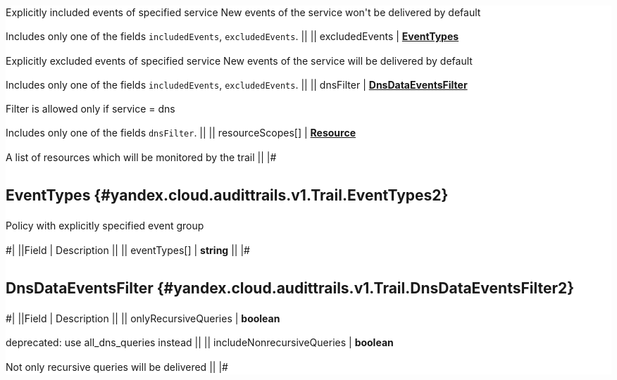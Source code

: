 Explicitly included events of specified service
New events of the service won't be delivered by default

Includes only one of the fields `includedEvents`, `excludedEvents`. ||
|| excludedEvents | **[EventTypes](#yandex.cloud.audittrails.v1.Trail.EventTypes2)**

Explicitly excluded events of specified service
New events of the service will be delivered by default

Includes only one of the fields `includedEvents`, `excludedEvents`. ||
|| dnsFilter | **[DnsDataEventsFilter](#yandex.cloud.audittrails.v1.Trail.DnsDataEventsFilter2)**

Filter is allowed only if service = dns

Includes only one of the fields `dnsFilter`. ||
|| resourceScopes[] | **[Resource](#yandex.cloud.audittrails.v1.Trail.Resource2)**

A list of resources which will be monitored by the trail ||
|#

## EventTypes {#yandex.cloud.audittrails.v1.Trail.EventTypes2}

Policy with explicitly specified event group

#|
||Field | Description ||
|| eventTypes[] | **string** ||
|#

## DnsDataEventsFilter {#yandex.cloud.audittrails.v1.Trail.DnsDataEventsFilter2}

#|
||Field | Description ||
|| onlyRecursiveQueries | **boolean**

deprecated: use all_dns_queries instead ||
|| includeNonrecursiveQueries | **boolean**

Not only recursive queries will be delivered ||
|#
